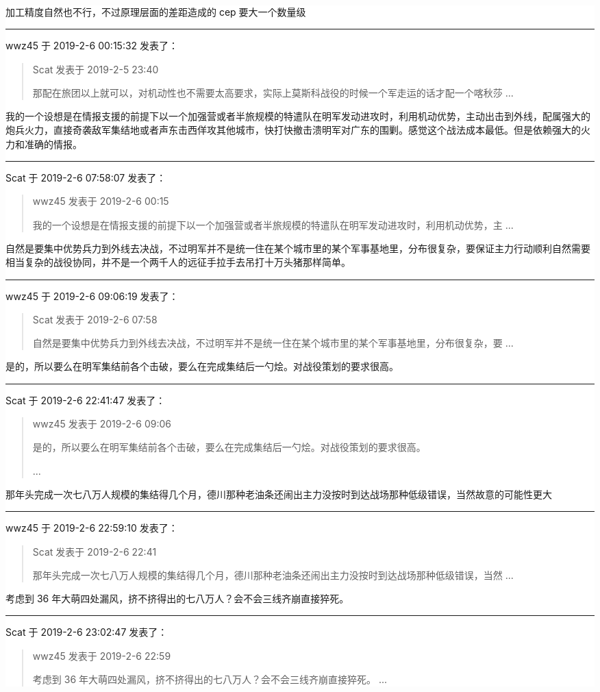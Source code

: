 加工精度自然也不行，不过原理层面的差距造成的 cep 要大一个数量级

---

wwz45 于 2019-2-6 00:15:32 发表了：

> Scat 发表于 2019-2-5 23:40
>
> 那配在旅团以上就可以，对机动性也不需要太高要求，实际上莫斯科战役的时候一个军走运的话才配一个喀秋莎 ...

我的一个设想是在情报支援的前提下以一个加强营或者半旅规模的特遣队在明军发动进攻时，利用机动优势，主动出击到外线，配属强大的炮兵火力，直接奇袭敌军集结地或者声东击西佯攻其他城市，快打快撤击溃明军对广东的围剿。感觉这个战法成本最低。但是依赖强大的火力和准确的情报。

---

Scat 于 2019-2-6 07:58:07 发表了：

> wwz45 发表于 2019-2-6 00:15
>
> 我的一个设想是在情报支援的前提下以一个加强营或者半旅规模的特遣队在明军发动进攻时，利用机动优势，主 ...

自然是要集中优势兵力到外线去决战，不过明军并不是统一住在某个城市里的某个军事基地里，分布很复杂，要保证主力行动顺利自然需要相当复杂的战役协同，并不是一个两千人的远征手拉手去吊打十万头猪那样简单。

---

wwz45 于 2019-2-6 09:06:19 发表了：

> Scat 发表于 2019-2-6 07:58
>
> 自然是要集中优势兵力到外线去决战，不过明军并不是统一住在某个城市里的某个军事基地里，分布很复杂，要 ...

是的，所以要么在明军集结前各个击破，要么在完成集结后一勺烩。对战役策划的要求很高。

---

Scat 于 2019-2-6 22:41:47 发表了：

> wwz45 发表于 2019-2-6 09:06
>
> 是的，所以要么在明军集结前各个击破，要么在完成集结后一勺烩。对战役策划的要求很高。
>
> ...

那年头完成一次七八万人规模的集结得几个月，德川那种老油条还闹出主力没按时到达战场那种低级错误，当然故意的可能性更大

---

wwz45 于 2019-2-6 22:59:10 发表了：

> Scat 发表于 2019-2-6 22:41
>
> 那年头完成一次七八万人规模的集结得几个月，德川那种老油条还闹出主力没按时到达战场那种低级错误，当然 ...

考虑到 36 年大萌四处漏风，挤不挤得出的七八万人？会不会三线齐崩直接猝死。

---

Scat 于 2019-2-6 23:02:47 发表了：

> wwz45 发表于 2019-2-6 22:59
>
> 考虑到 36 年大萌四处漏风，挤不挤得出的七八万人？会不会三线齐崩直接猝死。 ...
